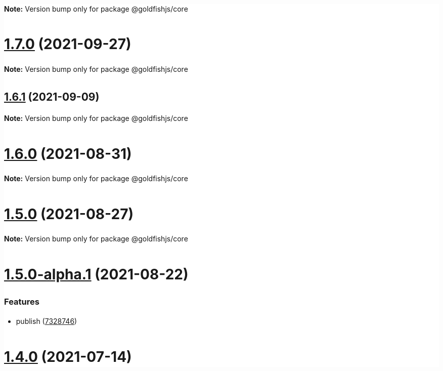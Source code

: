 **Note:** Version bump only for package @goldfishjs/core





# [1.7.0](https://github.com/alipay/goldfish/compare/v1.6.1...v1.7.0) (2021-09-27)

**Note:** Version bump only for package @goldfishjs/core





## [1.6.1](https://github.com/alipay/goldfish/compare/v1.6.0...v1.6.1) (2021-09-09)

**Note:** Version bump only for package @goldfishjs/core





# [1.6.0](https://github.com/alipay/goldfish/compare/v1.5.0-alpha.4...v1.6.0) (2021-08-31)

**Note:** Version bump only for package @goldfishjs/core





# [1.5.0](https://github.com/alipay/goldfish/compare/v1.5.0-alpha.4...v1.5.0) (2021-08-27)

**Note:** Version bump only for package @goldfishjs/core





# [1.5.0-alpha.1](https://github.com/alipay/goldfish/compare/v1.5.0-alpha.0...v1.5.0-alpha.1) (2021-08-22)


### Features

* publish ([7328746](https://github.com/alipay/goldfish/commit/73287464fe843b72bb561ffb296f2dd04e3b7e1f))





# [1.4.0](https://github.com/alipay/goldfish/compare/v1.3.3...v1.4.0) (2021-07-14)
